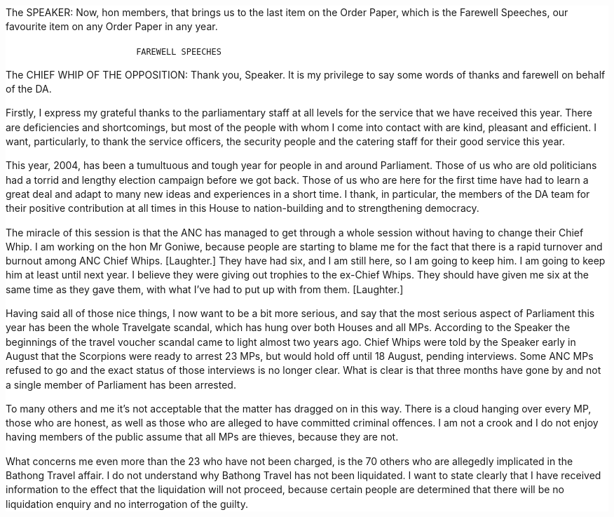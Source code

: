 The SPEAKER: Now, hon members, that brings us to the last item on the Order
Paper, which is the Farewell Speeches, our favourite item on any Order
Paper in any year.




                              FAREWELL SPEECHES


The CHIEF WHIP OF THE OPPOSITION: Thank you, Speaker. It is my privilege to
say some words of thanks and farewell on behalf of the DA.

Firstly, I express my grateful thanks to the parliamentary staff at all
levels for the service that we have received this year. There are
deficiencies and shortcomings, but most of the people with whom I come into
contact with are kind, pleasant and efficient. I want, particularly, to
thank the service officers, the security people and the catering staff for
their good service this year.

This year, 2004, has been a tumultuous and tough year for people in and
around Parliament. Those of us who are old politicians had a torrid and
lengthy election campaign before we got back. Those of us who are here for
the first time have had to learn a great deal and adapt to many new ideas
and experiences in a short time. I thank, in particular, the members of the
DA team for their positive contribution at all times in this House to
nation-building and to strengthening democracy.

The miracle of this session is that the ANC has managed to get through a
whole session without having to change their Chief Whip. I am working on
the hon Mr Goniwe, because people are starting to blame me for the fact
that there is a rapid turnover and burnout among ANC Chief Whips.
[Laughter.] They have had six, and I am still here, so I am going to keep
him. I am going to keep him at least until next year. I believe they were
giving out trophies to the ex-Chief Whips. They should have given me six at
the same time as they gave them, with what I’ve had to put up with from
them. [Laughter.]

Having said all of those nice things, I now want to be a bit more serious,
and say that the most serious aspect of Parliament this year has been the
whole Travelgate scandal, which has hung over both Houses and all MPs.
According to the Speaker the beginnings of the travel voucher scandal came
to light almost two years ago. Chief Whips were told by the Speaker early
in August that the Scorpions were ready to arrest 23 MPs, but would hold
off until 18 August, pending interviews. Some ANC MPs refused to go and the
exact status of those interviews is no longer clear. What is clear is that
three months have gone by and not a single member of Parliament has been
arrested.

To many others and me it’s not acceptable that the matter has dragged on in
this way. There is a cloud hanging over every MP, those who are honest, as
well as those who are alleged to have committed criminal offences. I am not
a crook and I do not enjoy having members of the public assume that all MPs
are thieves, because they are not.

What concerns me even more than the 23 who have not been charged, is the 70
others who are allegedly implicated in the Bathong Travel affair. I do not
understand why Bathong Travel has not been liquidated. I want to state
clearly that I have received information to the effect that the liquidation
will not proceed, because certain people are determined that there will be
no liquidation enquiry and no interrogation of the guilty.

